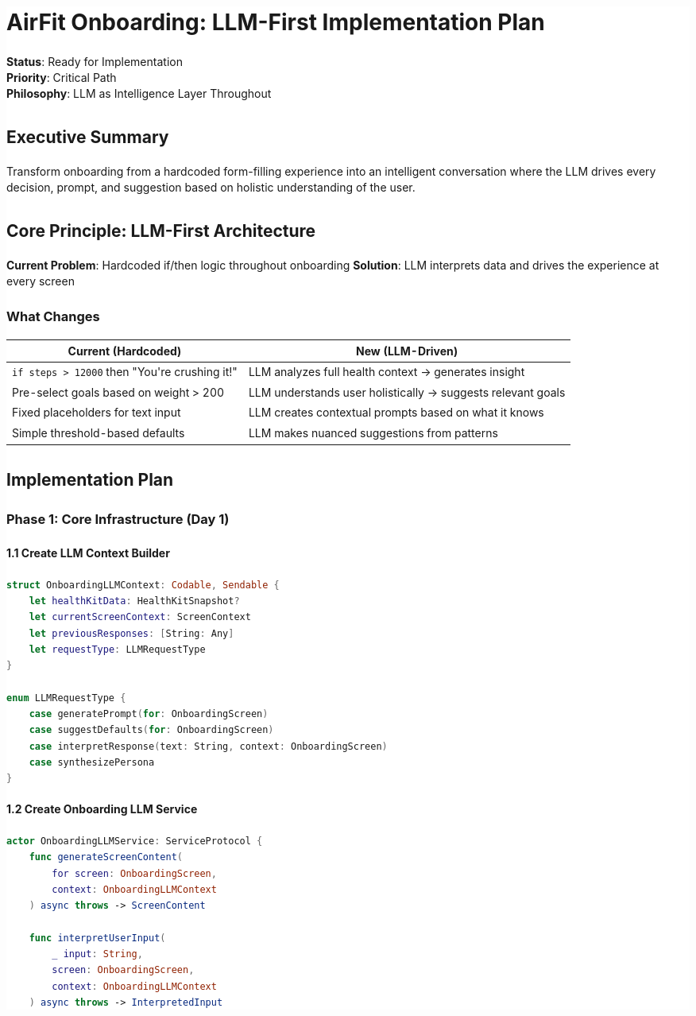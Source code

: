 # AirFit Onboarding: LLM-First Implementation Plan

**Status**: Ready for Implementation  
**Priority**: Critical Path  
**Philosophy**: LLM as Intelligence Layer Throughout

## Executive Summary

Transform onboarding from a hardcoded form-filling experience into an intelligent conversation where the LLM drives every decision, prompt, and suggestion based on holistic understanding of the user.

## Core Principle: LLM-First Architecture

**Current Problem**: Hardcoded if/then logic throughout onboarding
**Solution**: LLM interprets data and drives the experience at every screen

### What Changes

| Current (Hardcoded) | New (LLM-Driven) |
|-------------------|-----------------|
| `if steps > 12000` then "You're crushing it!" | LLM analyzes full health context → generates insight |
| Pre-select goals based on weight > 200 | LLM understands user holistically → suggests relevant goals |
| Fixed placeholders for text input | LLM creates contextual prompts based on what it knows |
| Simple threshold-based defaults | LLM makes nuanced suggestions from patterns |

## Implementation Plan

### Phase 1: Core Infrastructure (Day 1)

#### 1.1 Create LLM Context Builder
```swift
struct OnboardingLLMContext: Codable, Sendable {
    let healthKitData: HealthKitSnapshot?
    let currentScreenContext: ScreenContext
    let previousResponses: [String: Any]
    let requestType: LLMRequestType
}

enum LLMRequestType {
    case generatePrompt(for: OnboardingScreen)
    case suggestDefaults(for: OnboardingScreen) 
    case interpretResponse(text: String, context: OnboardingScreen)
    case synthesizePersona
}
```

#### 1.2 Create Onboarding LLM Service
```swift
actor OnboardingLLMService: ServiceProtocol {
    func generateScreenContent(
        for screen: OnboardingScreen,
        context: OnboardingLLMContext
    ) async throws -> ScreenContent
    
    func interpretUserInput(
        _ input: String,
        screen: OnboardingScreen,
        context: OnboardingLLMContext
    ) async throws -> InterpretedInput
```